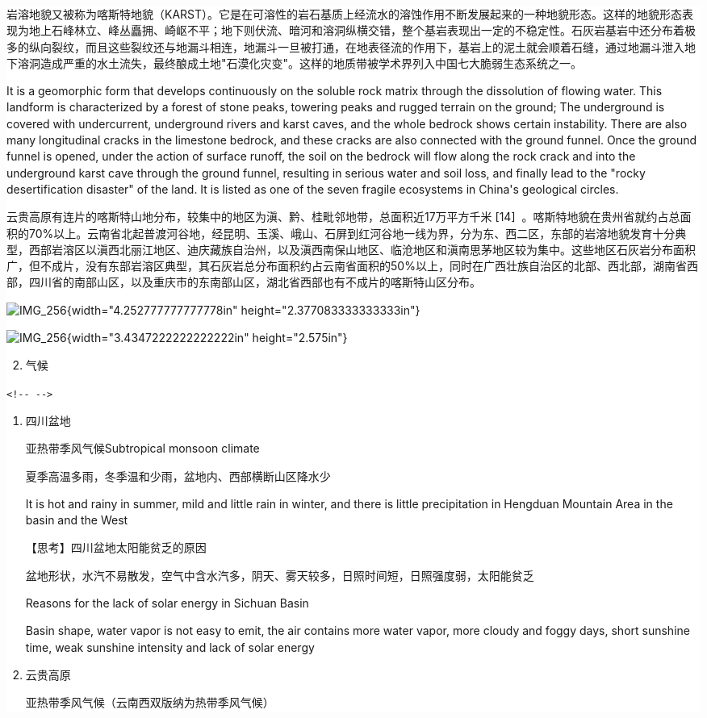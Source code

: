 岩溶地貌又被称为喀斯特地貌（KARST）。它是在可溶性的岩石基质上经流水的溶蚀作用不断发展起来的一种地貌形态。这样的地貌形态表现为地上石峰林立、峰丛矗拥、崎岖不平；地下则伏流、暗河和溶洞纵横交错，整个基岩表现出一定的不稳定性。石灰岩基岩中还分布着极多的纵向裂纹，而且这些裂纹还与地漏斗相连，地漏斗一旦被打通，在地表径流的作用下，基岩上的泥土就会顺着石缝，通过地漏斗泄入地下溶洞造成严重的水土流失，最终酿成土地"石漠化灾变"。这样的地质带被学术界列入中国七大脆弱生态系统之一。

It is a geomorphic form that develops continuously on the soluble rock
matrix through the dissolution of flowing water. This landform is
characterized by a forest of stone peaks, towering peaks and rugged
terrain on the ground; The underground is covered with undercurrent,
underground rivers and karst caves, and the whole bedrock shows certain
instability. There are also many longitudinal cracks in the limestone
bedrock, and these cracks are also connected with the ground funnel.
Once the ground funnel is opened, under the action of surface runoff,
the soil on the bedrock will flow along the rock crack and into the
underground karst cave through the ground funnel, resulting in serious
water and soil loss, and finally lead to the \"rocky desertification
disaster\" of the land. It is listed as one of the seven fragile
ecosystems in China\'s geological circles.

云贵高原有连片的喀斯特山地分布，较集中的地区为滇、黔、桂毗邻地带，总面积近17万平方千米 \[14\]  。喀斯特地貌在贵州省就约占总面积的70%以上。云南省北起普渡河谷地，经昆明、玉溪、峨山、石屏到红河谷地一线为界，分为东、西二区，东部的岩溶地貌发育十分典型，西部岩溶区以滇西北丽江地区、迪庆藏族自治州，以及滇西南保山地区、临沧地区和滇南思茅地区较为集中。这些地区石灰岩分布面积广，但不成片，没有东部岩溶区典型，其石灰岩总分布面积约占云南省面积的50%以上，同时在广西壮族自治区的北部、西北部，湖南省西部，四川省的南部山区，以及重庆市的东南部山区，湖北省西部也有不成片的喀斯特山区分布。

![IMG_256](media/image7.jpeg){width="4.252777777777778in"
height="2.377083333333333in"}

![IMG_256](media/image8.jpeg){width="3.4347222222222222in"
height="2.575in"}

2.  气候

```{=html}
<!-- -->
```
1.  四川盆地

    亚热带季风气候Subtropical monsoon climate

    夏季高温多雨，冬季温和少雨，盆地内、西部横断山区降水少

    It is hot and rainy in summer, mild and little rain in winter, and
    there is little precipitation in Hengduan Mountain Area in the basin
    and the West

    【思考】四川盆地太阳能贫乏的原因

    盆地形状，水汽不易散发，空气中含水汽多，阴天、雾天较多，日照时间短，日照强度弱，太阳能贫乏

    Reasons for the lack of solar energy in Sichuan Basin

    Basin shape, water vapor is not easy to emit, the air contains more
    water vapor, more cloudy and foggy days, short sunshine time, weak
    sunshine intensity and lack of solar energy

2.  云贵高原

    亚热带季风气候（云南西双版纳为热带季风气候）
